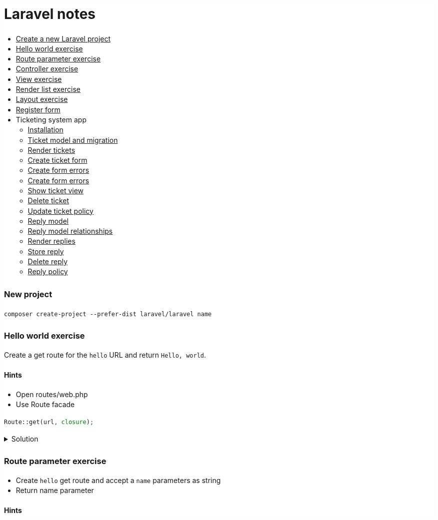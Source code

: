 # Laravel notes

-   [Create a new Laravel project](#new-project)
-   [Hello world exercise](#hello-world-exercise)
-   [Route parameter exercise](#route-parameter-exercise)
-   [Controller exercise](#controller-exercise)
-   [View exercise](#view-exercise)
-   [Render list exercise](#render-list-exercise)
-   [Layout exercise](#layout-exercise)
-   [Register form](#register-form)
-   Ticketing system app
    -   [Installation](#clone-project)
    -   [Ticket model and migration](#ticket-model-and-migration)
    -   [Render tickets](#render-tickets)
    -   [Create ticket form](#create-ticket-form)
    -   [Create form errors](#create-form-errors)
    -   [Create form errors](#create-form-errors)
    -   [Show ticket view](#show-ticket-view)
    -   [Delete ticket](#delete-ticket)
    -   [Update ticket policy](#update-ticket-policy)
    -   [Reply model](#reply-model)
    -   [Reply model relationships](#reply-model-relationships)
    -   [Render replies](#render-replies)
    -   [Store reply](#store-reply)
    -   [Delete reply](#delete-reply)
    -   [Reply policy](#reply-policy)

### New project

`composer create-project --prefer-dist laravel/laravel name`

### Hello world exercise

Create a get route for the `hello` URL and return `Hello, world`.

#### Hints

-   Open routes/web.php
-   Use Route facade

```php
Route::get(url, closure);
```

<details><summary>Solution</summary></details>

### Route parameter exercise

-   Create `hello` get route and accept a `name` parameters as string
-   Return name parameter

#### Hints
